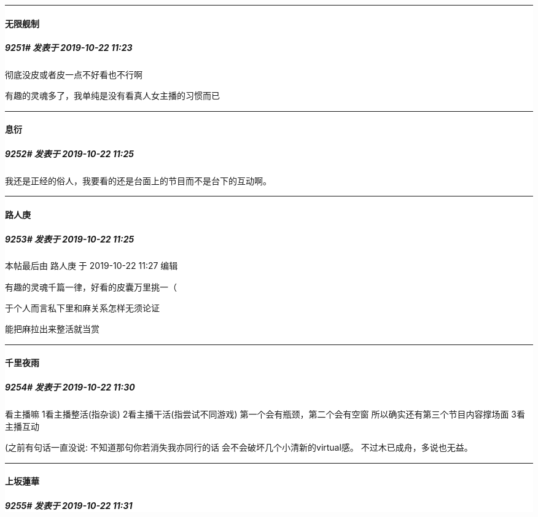 
-----

####  无限舰制  
##### 9251#       发表于 2019-10-22 11:23


彻底没皮或者皮一点不好看也不行啊


有趣的灵魂多了，我单纯是没有看真人女主播的习惯而已


-----

####  息衍  
##### 9252#       发表于 2019-10-22 11:25


 我还是正经的俗人，我要看的还是台面上的节目而不是台下的互动啊。


-----

####  路人庚  
##### 9253#       发表于 2019-10-22 11:25


 本帖最后由 路人庚 于 2019-10-22 11:27 编辑 

有趣的灵魂千篇一律，好看的皮囊万里挑一（

于个人而言私下里和麻关系怎样无须论证

能把麻拉出来整活就当赏


-----

####  千里夜雨  
##### 9254#       发表于 2019-10-22 11:30


看主播嘛
1看主播整活(指杂谈)
2看主播干活(指尝试不同游戏)
第一个会有瓶颈，第二个会有空窗
所以确实还有第三个节目内容撑场面
3看主播互动


(之前有句话一直没说:
不知道那句你若消失我亦同行的话
会不会破坏几个小清新的virtual感。
不过木已成舟，多说也无益。


-----

####  上坂蓮華  
##### 9255#       发表于 2019-10-22 11:31
